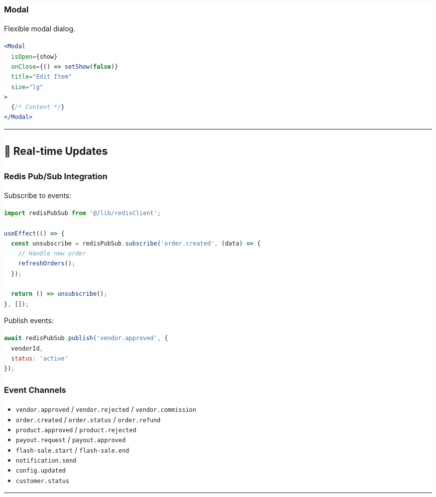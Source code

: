 ### Modal
Flexible modal dialog.

```jsx
<Modal
  isOpen={show}
  onClose={() => setShow(false)}
  title="Edit Item"
  size="lg"
>
  {/* Content */}
</Modal>
```

---

## 🔄 Real-time Updates

### Redis Pub/Sub Integration

Subscribe to events:
```jsx
import redisPubSub from '@/lib/redisClient';

useEffect(() => {
  const unsubscribe = redisPubSub.subscribe('order.created', (data) => {
    // Handle new order
    refreshOrders();
  });
  
  return () => unsubscribe();
}, []);
```

Publish events:
```jsx
await redisPubSub.publish('vendor.approved', {
  vendorId,
  status: 'active'
});
```

### Event Channels
- `vendor.approved` / `vendor.rejected` / `vendor.commission`
- `order.created` / `order.status` / `order.refund`
- `product.approved` / `product.rejected`
- `payout.request` / `payout.approved`
- `flash-sale.start` / `flash-sale.end`
- `notification.send`
- `config.updated`
- `customer.status`

---